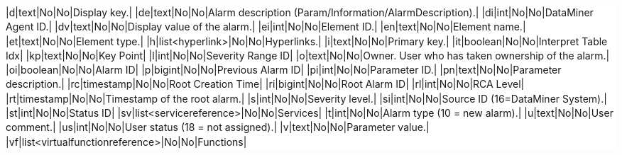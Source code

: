 |d|text|No|No|Display key.|
|de|text|No|No|Alarm description (Param/Information/AlarmDescription).|
|di|int|No|No|DataMiner Agent ID.|
|dv|text|No|No|Display value of the alarm.|
|ei|int|No|No|Element ID.|
|en|text|No|No|Element name.|
|et|text|No|No|Element type.|
|h|list\<hyperlink\>|No|No|Hyperlinks.|
|i|text|No|No|Primary key.|
|it|boolean|No|No|Interpret Table Idx|
|kp|text|No|No|Key Point|
|l|int|No|No|Severity Range ID|
|o|text|No|No|Owner. User who has taken ownership of the alarm.|
|oi|boolean|No|No|Alarm ID|
|p|bigint|No|No|Previous Alarm ID|
|pi|int|No|No|Parameter ID.|
|pn|text|No|No|Parameter description.|
|rc|timestamp|No|No|Root Creation Time|
|ri|bigint|No|No|Root Alarm ID|
|rl|int|No|No|RCA Level|
|rt|timestamp|No|No|Timestamp of the root alarm.|
|s|int|No|No|Severity level.|
|si|int|No|No|Source ID (16=DataMiner System).|
|st|int|No|No|Status ID|
|sv|list\<servicereference\>|No|No|Services|
|t|int|No|No|Alarm type (10 = new alarm).|
|u|text|No|No|User comment.|
|us|int|No|No|User status (18 = not assigned).|
|v|text|No|No|Parameter value.|
|vf|list\<virtualfunctionreference\>|No|No|Functions|
